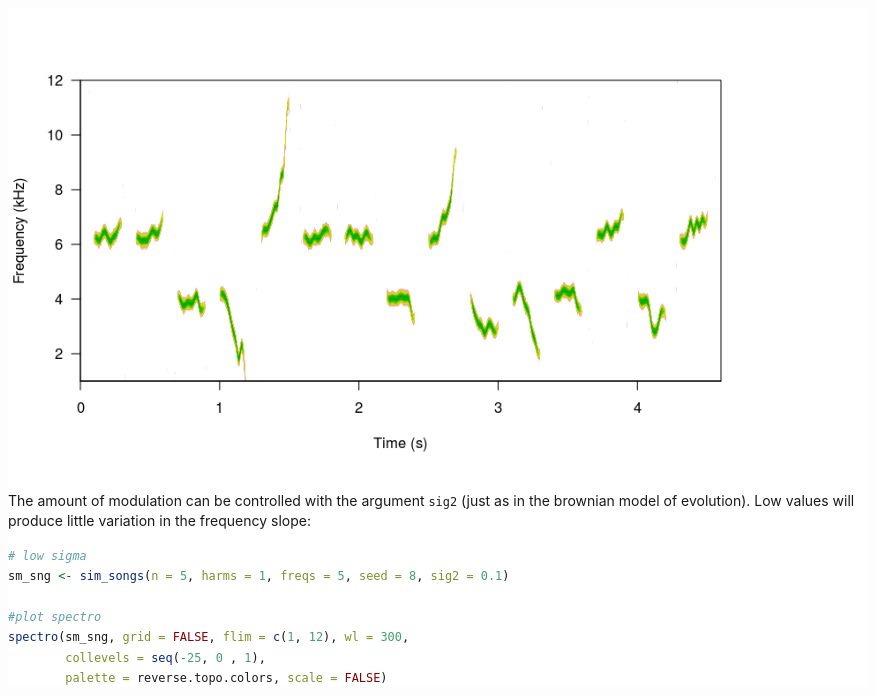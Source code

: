 <img src="/assets/Rfig/sim_song_4-2.png" title="plot of chunk sim_song_4" alt="plot of chunk sim_song_4" width="750" />

 
The amount of modulation can be controlled with the argument `sig2` (just as in the brownian model of evolution). Low values will produce little variation in the frequency slope:


```r
# low sigma
sm_sng <- sim_songs(n = 5, harms = 1, freqs = 5, seed = 8, sig2 = 0.1)

#plot spectro
spectro(sm_sng, grid = FALSE, flim = c(1, 12), wl = 300, 
        collevels = seq(-25, 0 , 1), 
        palette = reverse.topo.colors, scale = FALSE)
```
